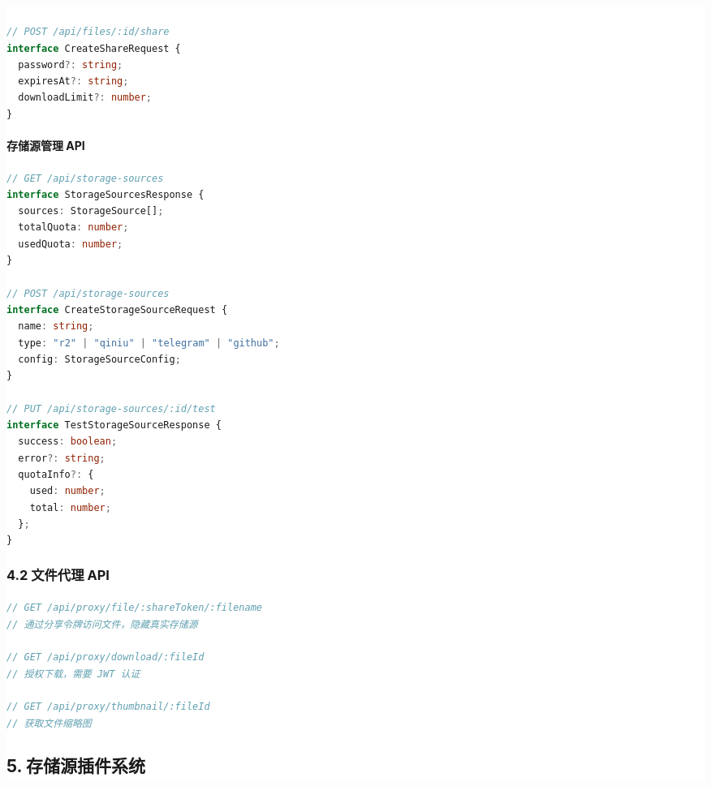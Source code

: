 ```typescript

// POST /api/files/:id/share
interface CreateShareRequest {
  password?: string;
  expiresAt?: string;
  downloadLimit?: number;
}
```

#### 存储源管理 API

```typescript
// GET /api/storage-sources
interface StorageSourcesResponse {
  sources: StorageSource[];
  totalQuota: number;
  usedQuota: number;
}

// POST /api/storage-sources
interface CreateStorageSourceRequest {
  name: string;
  type: "r2" | "qiniu" | "telegram" | "github";
  config: StorageSourceConfig;
}

// PUT /api/storage-sources/:id/test
interface TestStorageSourceResponse {
  success: boolean;
  error?: string;
  quotaInfo?: {
    used: number;
    total: number;
  };
}
```

### 4.2 文件代理 API

```typescript
// GET /api/proxy/file/:shareToken/:filename
// 通过分享令牌访问文件，隐藏真实存储源

// GET /api/proxy/download/:fileId
// 授权下载，需要 JWT 认证

// GET /api/proxy/thumbnail/:fileId
// 获取文件缩略图
```

## 5. 存储源插件系统
